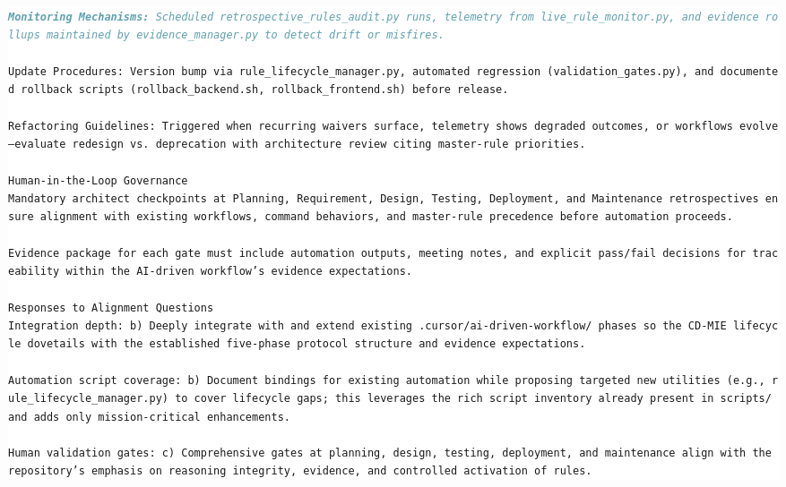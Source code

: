 ```markdown
Monitoring Mechanisms: Scheduled retrospective_rules_audit.py runs, telemetry from live_rule_monitor.py, and evidence rollups maintained by evidence_manager.py to detect drift or misfires.

Update Procedures: Version bump via rule_lifecycle_manager.py, automated regression (validation_gates.py), and documented rollback scripts (rollback_backend.sh, rollback_frontend.sh) before release.

Refactoring Guidelines: Triggered when recurring waivers surface, telemetry shows degraded outcomes, or workflows evolve—evaluate redesign vs. deprecation with architecture review citing master-rule priorities.

Human-in-the-Loop Governance
Mandatory architect checkpoints at Planning, Requirement, Design, Testing, Deployment, and Maintenance retrospectives ensure alignment with existing workflows, command behaviors, and master-rule precedence before automation proceeds.

Evidence package for each gate must include automation outputs, meeting notes, and explicit pass/fail decisions for traceability within the AI-driven workflow’s evidence expectations.

Responses to Alignment Questions
Integration depth: b) Deeply integrate with and extend existing .cursor/ai-driven-workflow/ phases so the CD-MIE lifecycle dovetails with the established five-phase protocol structure and evidence expectations.

Automation script coverage: b) Document bindings for existing automation while proposing targeted new utilities (e.g., rule_lifecycle_manager.py) to cover lifecycle gaps; this leverages the rich script inventory already present in scripts/ and adds only mission-critical enhancements.

Human validation gates: c) Comprehensive gates at planning, design, testing, deployment, and maintenance align with the repository’s emphasis on reasoning integrity, evidence, and controlled activation of rules.